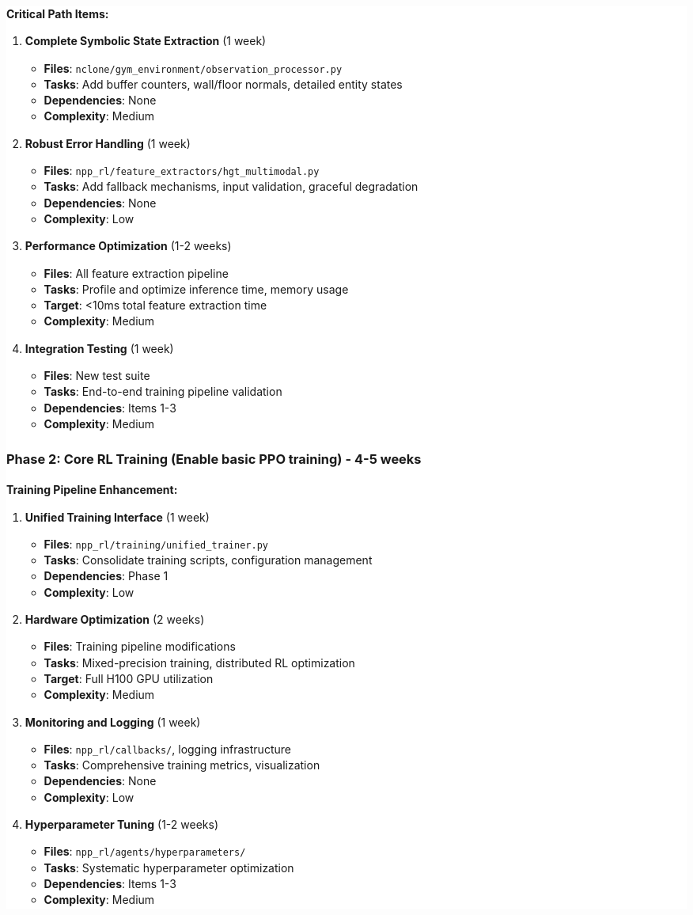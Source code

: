 **Critical Path Items:**

1. **Complete Symbolic State Extraction** (1 week)
   - **Files**: `nclone/gym_environment/observation_processor.py`
   - **Tasks**: Add buffer counters, wall/floor normals, detailed entity states
   - **Dependencies**: None
   - **Complexity**: Medium

2. **Robust Error Handling** (1 week)
   - **Files**: `npp_rl/feature_extractors/hgt_multimodal.py`
   - **Tasks**: Add fallback mechanisms, input validation, graceful degradation
   - **Dependencies**: None
   - **Complexity**: Low

3. **Performance Optimization** (1-2 weeks)
   - **Files**: All feature extraction pipeline
   - **Tasks**: Profile and optimize inference time, memory usage
   - **Target**: <10ms total feature extraction time
   - **Complexity**: Medium

4. **Integration Testing** (1 week)
   - **Files**: New test suite
   - **Tasks**: End-to-end training pipeline validation
   - **Dependencies**: Items 1-3
   - **Complexity**: Medium

### Phase 2: Core RL Training (Enable basic PPO training) - 4-5 weeks

**Training Pipeline Enhancement:**

1. **Unified Training Interface** (1 week)
   - **Files**: `npp_rl/training/unified_trainer.py`
   - **Tasks**: Consolidate training scripts, configuration management
   - **Dependencies**: Phase 1
   - **Complexity**: Low

2. **Hardware Optimization** (2 weeks)
   - **Files**: Training pipeline modifications
   - **Tasks**: Mixed-precision training, distributed RL optimization
   - **Target**: Full H100 GPU utilization
   - **Complexity**: Medium

3. **Monitoring and Logging** (1 week)
   - **Files**: `npp_rl/callbacks/`, logging infrastructure
   - **Tasks**: Comprehensive training metrics, visualization
   - **Dependencies**: None
   - **Complexity**: Low

4. **Hyperparameter Tuning** (1-2 weeks)
   - **Files**: `npp_rl/agents/hyperparameters/`
   - **Tasks**: Systematic hyperparameter optimization
   - **Dependencies**: Items 1-3
   - **Complexity**: Medium
